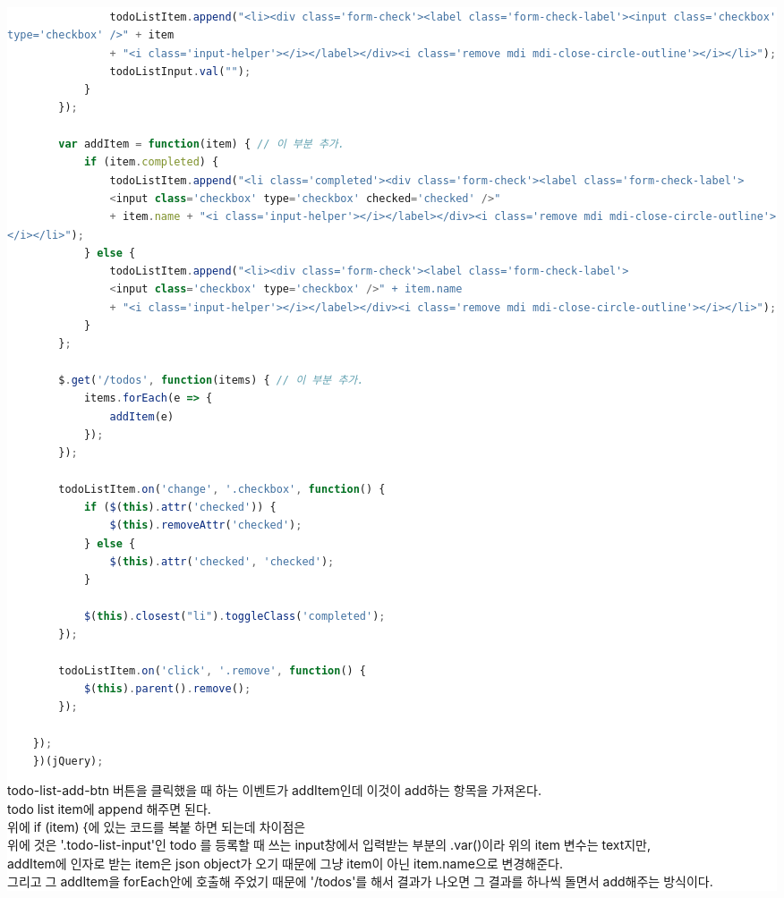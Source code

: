 ``` Javascript
                todoListItem.append("<li><div class='form-check'><label class='form-check-label'><input class='checkbox' type='checkbox' />" + item 
                + "<i class='input-helper'></i></label></div><i class='remove mdi mdi-close-circle-outline'></i></li>");
                todoListInput.val("");
            }
        });

        var addItem = function(item) { // 이 부분 추가.
            if (item.completed) {
                todoListItem.append("<li class='completed'><div class='form-check'><label class='form-check-label'>
                <input class='checkbox' type='checkbox' checked='checked' />" 
                + item.name + "<i class='input-helper'></i></label></div><i class='remove mdi mdi-close-circle-outline'></i></li>");
            } else {
                todoListItem.append("<li><div class='form-check'><label class='form-check-label'>
                <input class='checkbox' type='checkbox' />" + item.name 
                + "<i class='input-helper'></i></label></div><i class='remove mdi mdi-close-circle-outline'></i></li>");
            }
        };

        $.get('/todos', function(items) { // 이 부분 추가.
            items.forEach(e => {
                addItem(e)
            });
        });

        todoListItem.on('change', '.checkbox', function() {
            if ($(this).attr('checked')) {
                $(this).removeAttr('checked');
            } else {
                $(this).attr('checked', 'checked');
            }

            $(this).closest("li").toggleClass('completed');
        });

        todoListItem.on('click', '.remove', function() {
            $(this).parent().remove();
        });

    });
    })(jQuery);

```
todo-list-add-btn 버튼을 클릭했을 때 하는 이벤트가 addItem인데 이것이 add하는 항목을 가져온다. <br />
todo list item에 append 해주면 된다. <br />
위에 if (item) {에 있는 코드를 복붙 하면 되는데 차이점은 <br />
위에 것은 '.todo-list-input'인 todo 를 등록할 때 쓰는 input창에서 입력받는 부분의 .var()이라 위의 item 변수는 text지만, <br />
addItem에 인자로 받는 item은 json object가 오기 때문에 그냥 item이 아닌 item.name으로 변경해준다. <br />
그리고 그 addItem을 forEach안에 호출해 주었기 때문에 '/todos'를 해서 결과가 나오면 그 결과를 하나씩 돌면서 add해주는 방식이다. <br />
